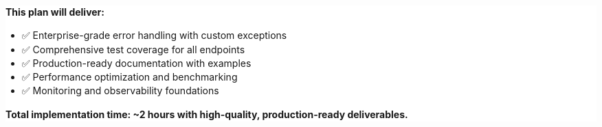 **This plan will deliver:**
- ✅ Enterprise-grade error handling with custom exceptions
- ✅ Comprehensive test coverage for all endpoints
- ✅ Production-ready documentation with examples
- ✅ Performance optimization and benchmarking
- ✅ Monitoring and observability foundations

**Total implementation time: ~2 hours with high-quality, production-ready deliverables.**
